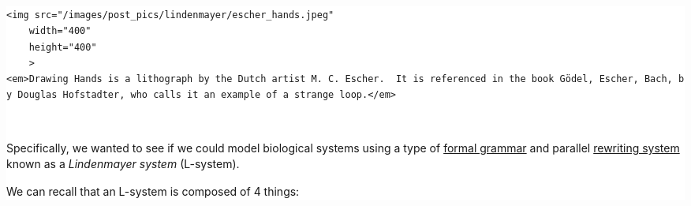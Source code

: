     <img src="/images/post_pics/lindenmayer/escher_hands.jpeg"
        width="400" 
        height="400"
        >
    <em>Drawing Hands is a lithograph by the Dutch artist M. C. Escher.  It is referenced in the book Gödel, Escher, Bach, by Douglas Hofstadter, who calls it an example of a strange loop.</em>
</a>
</center>

<br/> 

Specifically, we wanted to see if we could model biological systems using a type of [formal grammar](https://en.wikipedia.org/wiki/Formal_grammar) and parallel [rewriting system](https://en.wikipedia.org/wiki/Rewriting) known as a *Lindenmayer system* (L-system).

We can recall that an L-system is composed of 4 things:
